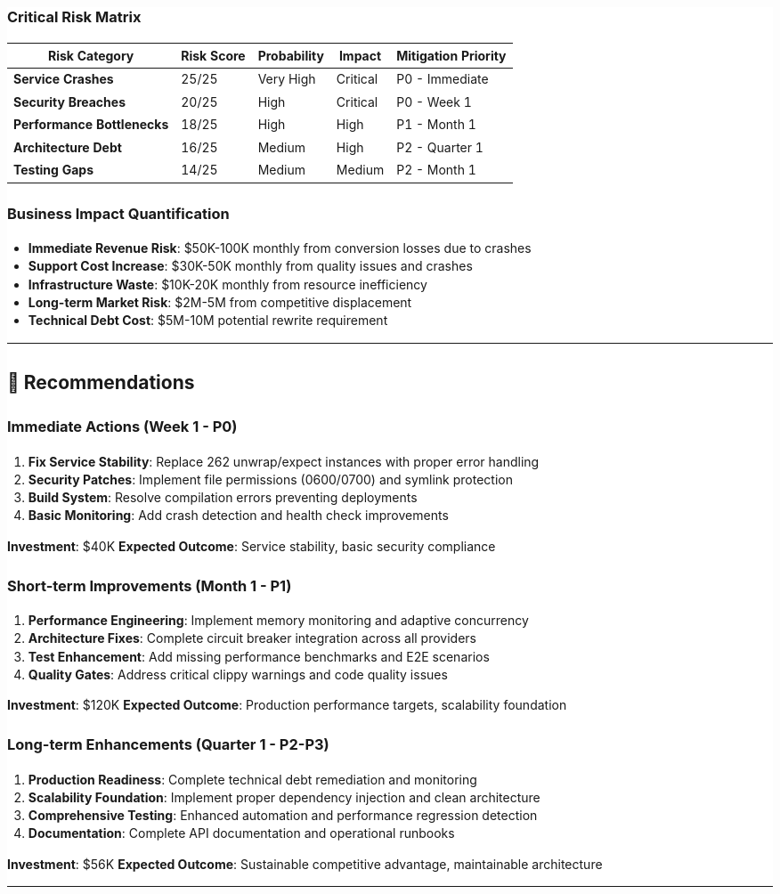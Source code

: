 ### Critical Risk Matrix
| Risk Category | Risk Score | Probability | Impact | Mitigation Priority |
|---------------|------------|-------------|--------|-------------------|
| **Service Crashes** | 25/25 | Very High | Critical | P0 - Immediate |
| **Security Breaches** | 20/25 | High | Critical | P0 - Week 1 |
| **Performance Bottlenecks** | 18/25 | High | High | P1 - Month 1 |
| **Architecture Debt** | 16/25 | Medium | High | P2 - Quarter 1 |
| **Testing Gaps** | 14/25 | Medium | Medium | P2 - Month 1 |

### Business Impact Quantification
- **Immediate Revenue Risk**: $50K-100K monthly from conversion losses due to crashes
- **Support Cost Increase**: $30K-50K monthly from quality issues and crashes
- **Infrastructure Waste**: $10K-20K monthly from resource inefficiency
- **Long-term Market Risk**: $2M-5M from competitive displacement
- **Technical Debt Cost**: $5M-10M potential rewrite requirement

---

## 📝 Recommendations

### Immediate Actions (Week 1 - P0)
1. **Fix Service Stability**: Replace 262 unwrap/expect instances with proper error handling
2. **Security Patches**: Implement file permissions (0600/0700) and symlink protection
3. **Build System**: Resolve compilation errors preventing deployments
4. **Basic Monitoring**: Add crash detection and health check improvements

**Investment**: $40K
**Expected Outcome**: Service stability, basic security compliance

### Short-term Improvements (Month 1 - P1)
1. **Performance Engineering**: Implement memory monitoring and adaptive concurrency
2. **Architecture Fixes**: Complete circuit breaker integration across all providers
3. **Test Enhancement**: Add missing performance benchmarks and E2E scenarios
4. **Quality Gates**: Address critical clippy warnings and code quality issues

**Investment**: $120K
**Expected Outcome**: Production performance targets, scalability foundation

### Long-term Enhancements (Quarter 1 - P2-P3)
1. **Production Readiness**: Complete technical debt remediation and monitoring
2. **Scalability Foundation**: Implement proper dependency injection and clean architecture
3. **Comprehensive Testing**: Enhanced automation and performance regression detection
4. **Documentation**: Complete API documentation and operational runbooks

**Investment**: $56K
**Expected Outcome**: Sustainable competitive advantage, maintainable architecture

---